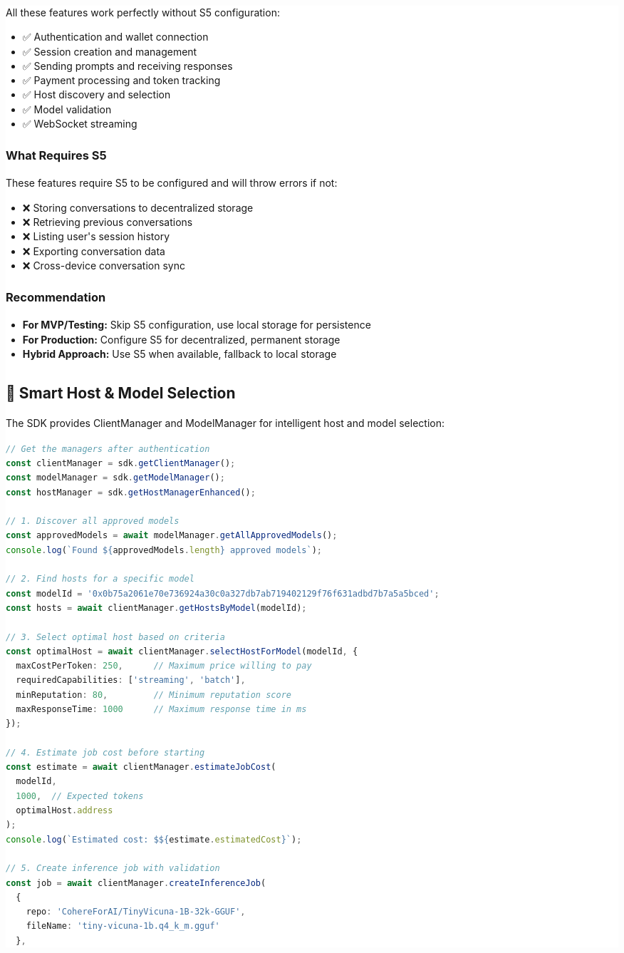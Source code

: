 All these features work perfectly without S5 configuration:
- ✅ Authentication and wallet connection
- ✅ Session creation and management
- ✅ Sending prompts and receiving responses
- ✅ Payment processing and token tracking
- ✅ Host discovery and selection
- ✅ Model validation
- ✅ WebSocket streaming

### What Requires S5

These features require S5 to be configured and will throw errors if not:
- ❌ Storing conversations to decentralized storage
- ❌ Retrieving previous conversations
- ❌ Listing user's session history
- ❌ Exporting conversation data
- ❌ Cross-device conversation sync

### Recommendation

- **For MVP/Testing:** Skip S5 configuration, use local storage for persistence
- **For Production:** Configure S5 for decentralized, permanent storage
- **Hybrid Approach:** Use S5 when available, fallback to local storage

## 🎯 Smart Host & Model Selection

The SDK provides ClientManager and ModelManager for intelligent host and model selection:

```typescript
// Get the managers after authentication
const clientManager = sdk.getClientManager();
const modelManager = sdk.getModelManager();
const hostManager = sdk.getHostManagerEnhanced();

// 1. Discover all approved models
const approvedModels = await modelManager.getAllApprovedModels();
console.log(`Found ${approvedModels.length} approved models`);

// 2. Find hosts for a specific model
const modelId = '0x0b75a2061e70e736924a30c0a327db7ab719402129f76f631adbd7b7a5a5bced';
const hosts = await clientManager.getHostsByModel(modelId);

// 3. Select optimal host based on criteria
const optimalHost = await clientManager.selectHostForModel(modelId, {
  maxCostPerToken: 250,      // Maximum price willing to pay
  requiredCapabilities: ['streaming', 'batch'],
  minReputation: 80,         // Minimum reputation score
  maxResponseTime: 1000      // Maximum response time in ms
});

// 4. Estimate job cost before starting
const estimate = await clientManager.estimateJobCost(
  modelId,
  1000,  // Expected tokens
  optimalHost.address
);
console.log(`Estimated cost: $${estimate.estimatedCost}`);

// 5. Create inference job with validation
const job = await clientManager.createInferenceJob(
  {
    repo: 'CohereForAI/TinyVicuna-1B-32k-GGUF',
    fileName: 'tiny-vicuna-1b.q4_k_m.gguf'
  },
```